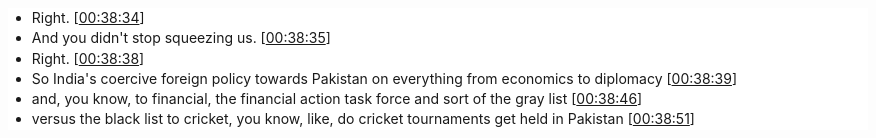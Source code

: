 *  Right. [[00:38:34](https://www.youtube.com/watch?v=xWUzRuCqRyI&t=2314.64s)]
*  And you didn't stop squeezing us. [[00:38:35](https://www.youtube.com/watch?v=xWUzRuCqRyI&t=2315.96s)]
*  Right. [[00:38:38](https://www.youtube.com/watch?v=xWUzRuCqRyI&t=2318.92s)]
*  So India's coercive foreign policy towards Pakistan on everything from economics to diplomacy [[00:38:39](https://www.youtube.com/watch?v=xWUzRuCqRyI&t=2319.92s)]
*  and, you know, to financial, the financial action task force and sort of the gray list [[00:38:46](https://www.youtube.com/watch?v=xWUzRuCqRyI&t=2326.04s)]
*  versus the black list to cricket, you know, like, do cricket tournaments get held in Pakistan [[00:38:51](https://www.youtube.com/watch?v=xWUzRuCqRyI&t=2331.04s)]
